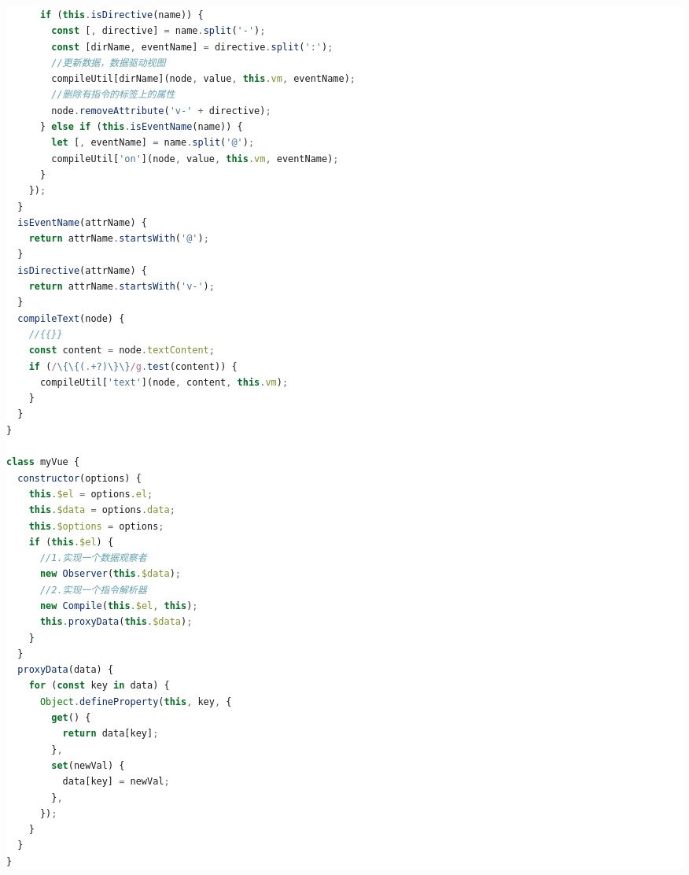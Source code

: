 ```js
      if (this.isDirective(name)) {
        const [, directive] = name.split('-');
        const [dirName, eventName] = directive.split(':');
        //更新数据，数据驱动视图
        compileUtil[dirName](node, value, this.vm, eventName);
        //删除有指令的标签上的属性
        node.removeAttribute('v-' + directive);
      } else if (this.isEventName(name)) {
        let [, eventName] = name.split('@');
        compileUtil['on'](node, value, this.vm, eventName);
      }
    });
  }
  isEventName(attrName) {
    return attrName.startsWith('@');
  }
  isDirective(attrName) {
    return attrName.startsWith('v-');
  }
  compileText(node) {
    //{{}}
    const content = node.textContent;
    if (/\{\{(.+?)\}\}/g.test(content)) {
      compileUtil['text'](node, content, this.vm);
    }
  }
}

class myVue {
  constructor(options) {
    this.$el = options.el;
    this.$data = options.data;
    this.$options = options;
    if (this.$el) {
      //1.实现一个数据观察者
      new Observer(this.$data);
      //2.实现一个指令解析器
      new Compile(this.$el, this);
      this.proxyData(this.$data);
    }
  }
  proxyData(data) {
    for (const key in data) {
      Object.defineProperty(this, key, {
        get() {
          return data[key];
        },
        set(newVal) {
          data[key] = newVal;
        },
      });
    }
  }
}
```
